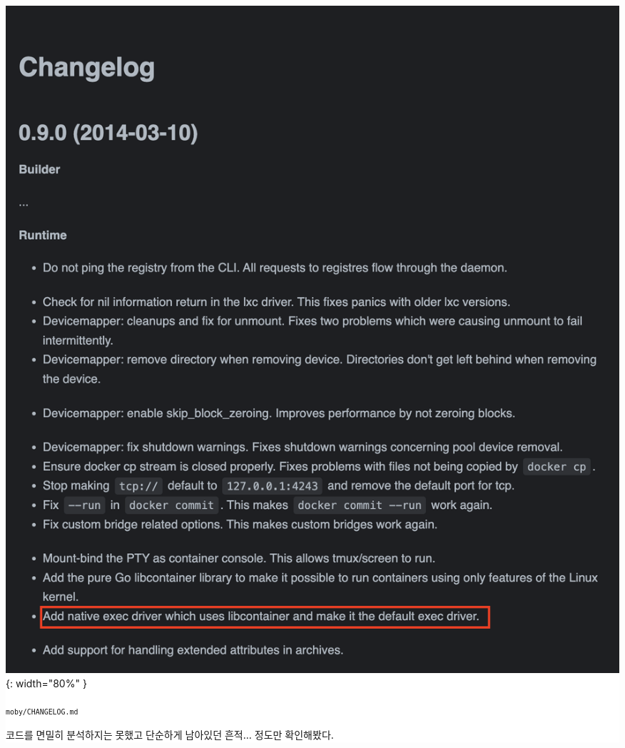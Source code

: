 ![changelog_v09](https://github.com/xi-jjun/xi-jjun.github.io/blob/master/_posts/container/img/changelog_v09.png?raw=True){: width="80%" }

<sub>`moby/CHANGELOG.md`</sub>

코드를 면밀히 분석하지는 못했고 단순하게 남아있던 흔적... 정도만 확인해봤다.
